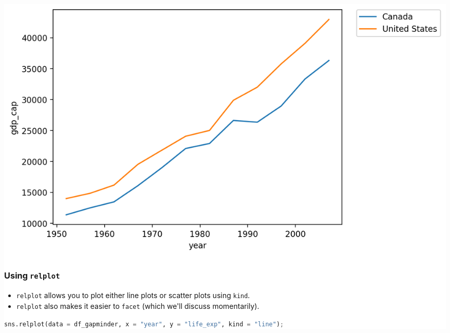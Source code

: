 
    
![png](Exercise6_files/Exercise6_44_0.png)
    


### Using `relplot`

- `relplot` allows you to plot either line plots or scatter plots using `kind`.
- `relplot` also makes it easier to `facet` (which we'll discuss momentarily).


```python
sns.relplot(data = df_gapminder, x = "year", y = "life_exp", kind = "line");
```


    